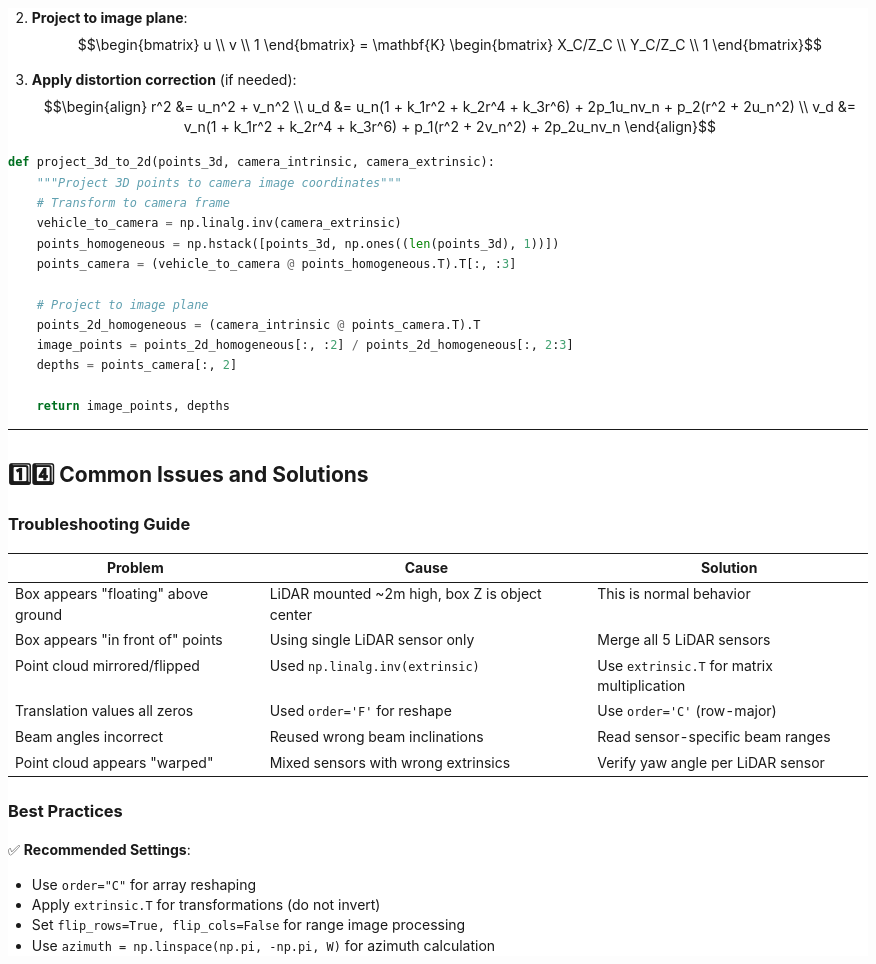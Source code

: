 2. **Project to image plane**:
   $$\begin{bmatrix} u \\ v \\ 1 \end{bmatrix} = \mathbf{K} \begin{bmatrix} X_C/Z_C \\ Y_C/Z_C \\ 1 \end{bmatrix}$$

3. **Apply distortion correction** (if needed):
   $$\begin{align}
   r^2 &= u_n^2 + v_n^2 \\
   u_d &= u_n(1 + k_1r^2 + k_2r^4 + k_3r^6) + 2p_1u_nv_n + p_2(r^2 + 2u_n^2) \\
   v_d &= v_n(1 + k_1r^2 + k_2r^4 + k_3r^6) + p_1(r^2 + 2v_n^2) + 2p_2u_nv_n
   \end{align}$$

```python
def project_3d_to_2d(points_3d, camera_intrinsic, camera_extrinsic):
    """Project 3D points to camera image coordinates"""
    # Transform to camera frame
    vehicle_to_camera = np.linalg.inv(camera_extrinsic)
    points_homogeneous = np.hstack([points_3d, np.ones((len(points_3d), 1))])
    points_camera = (vehicle_to_camera @ points_homogeneous.T).T[:, :3]
    
    # Project to image plane
    points_2d_homogeneous = (camera_intrinsic @ points_camera.T).T
    image_points = points_2d_homogeneous[:, :2] / points_2d_homogeneous[:, 2:3]
    depths = points_camera[:, 2]
    
    return image_points, depths
```

---

## 1️⃣4️⃣ Common Issues and Solutions

### Troubleshooting Guide

| **Problem** | **Cause** | **Solution** |
|-------------|-----------|--------------|
| Box appears "floating" above ground | LiDAR mounted ~2m high, box Z is object center | This is normal behavior |
| Box appears "in front of" points | Using single LiDAR sensor only | Merge all 5 LiDAR sensors |
| Point cloud mirrored/flipped | Used `np.linalg.inv(extrinsic)` | Use `extrinsic.T` for matrix multiplication |
| Translation values all zeros | Used `order='F'` for reshape | Use `order='C'` (row-major) |
| Beam angles incorrect | Reused wrong beam inclinations | Read sensor-specific beam ranges |
| Point cloud appears "warped" | Mixed sensors with wrong extrinsics | Verify yaw angle per LiDAR sensor |

### Best Practices

✅ **Recommended Settings**:
- Use `order="C"` for array reshaping
- Apply `extrinsic.T` for transformations (do not invert)
- Set `flip_rows=True, flip_cols=False` for range image processing
- Use `azimuth = np.linspace(np.pi, -np.pi, W)` for azimuth calculation
